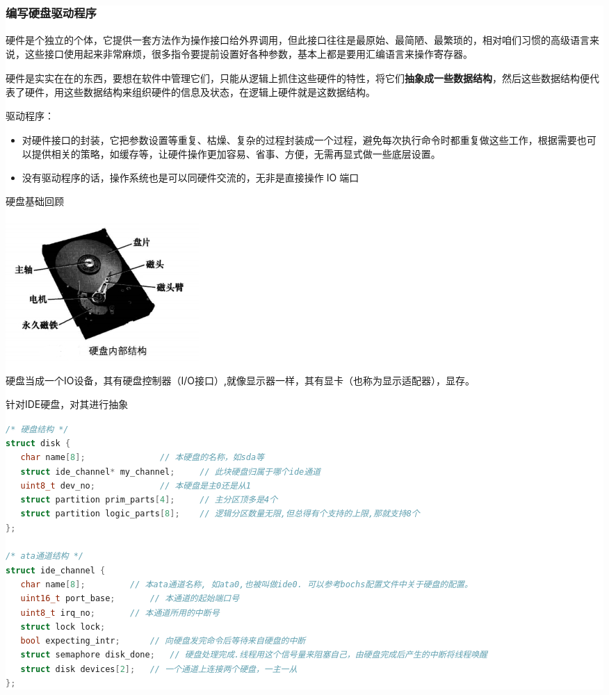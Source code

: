 ### 编写硬盘驱动程序

硬件是个独立的个体，它提供一套方法作为操作接口给外界调用，但此接口往往是最原始、最简陋、最繁琐的，相对咱们习惯的高级语言来说，这些接口使用起来非常麻烦，很多指令要提前设置好各种参数，基本上都是要用汇编语言来操作寄存器。

硬件是实实在在的东西，要想在软件中管理它们，只能从逻辑上抓住这些硬件的特性，将它们**抽象成一些数据结构**，然后这些数据结构便代表了硬件，用这些数据结构来组织硬件的信息及状态，在逻辑上硬件就是这数据结构。

驱动程序：

* 对硬件接口的封装，它把参数设置等重复、枯燥、复杂的过程封装成一个过程，避免每次执行命令时都重复做这些工作，根据需要也可以提供相关的策略，如缓存等，让硬件操作更加容易、省事、方便，无需再显式做一些底层设置。

* 没有驱动程序的话，操作系统也是可以同硬件交流的，无非是直接操作 IO 端口

硬盘基础回顾

![](../17_hd_driver/imgs/hd.jpg)

硬盘当成一个IO设备，其有硬盘控制器（I/O接口）,就像显示器一样，其有显卡（也称为显示适配器），显存。

针对IDE硬盘，对其进行抽象

```cpp
/* 硬盘结构 */
struct disk {
   char name[8];			   // 本硬盘的名称，如sda等
   struct ide_channel* my_channel;	   // 此块硬盘归属于哪个ide通道
   uint8_t dev_no;			   // 本硬盘是主0还是从1
   struct partition prim_parts[4];	   // 主分区顶多是4个
   struct partition logic_parts[8];	   // 逻辑分区数量无限,但总得有个支持的上限,那就支持8个
};

/* ata通道结构 */
struct ide_channel {
   char name[8];		 // 本ata通道名称, 如ata0,也被叫做ide0. 可以参考bochs配置文件中关于硬盘的配置。
   uint16_t port_base;		 // 本通道的起始端口号
   uint8_t irq_no;		 // 本通道所用的中断号
   struct lock lock;
   bool expecting_intr;		 // 向硬盘发完命令后等待来自硬盘的中断
   struct semaphore disk_done;	 // 硬盘处理完成.线程用这个信号量来阻塞自己，由硬盘完成后产生的中断将线程唤醒
   struct disk devices[2];	 // 一个通道上连接两个硬盘，一主一从
};
```
